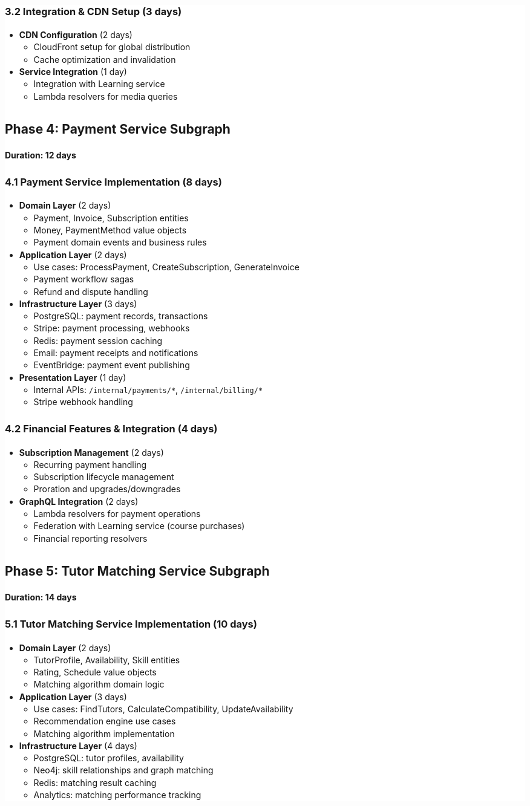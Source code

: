 ### 3.2 Integration & CDN Setup (3 days)

- **CDN Configuration** (2 days)
  - CloudFront setup for global distribution
  - Cache optimization and invalidation
- **Service Integration** (1 day)
  - Integration with Learning service
  - Lambda resolvers for media queries

## Phase 4: Payment Service Subgraph

**Duration: 12 days**

### 4.1 Payment Service Implementation (8 days)

- **Domain Layer** (2 days)
  - Payment, Invoice, Subscription entities
  - Money, PaymentMethod value objects
  - Payment domain events and business rules
- **Application Layer** (2 days)
  - Use cases: ProcessPayment, CreateSubscription, GenerateInvoice
  - Payment workflow sagas
  - Refund and dispute handling
- **Infrastructure Layer** (3 days)
  - PostgreSQL: payment records, transactions
  - Stripe: payment processing, webhooks
  - Redis: payment session caching
  - Email: payment receipts and notifications
  - EventBridge: payment event publishing
- **Presentation Layer** (1 day)
  - Internal APIs: `/internal/payments/*`, `/internal/billing/*`
  - Stripe webhook handling

### 4.2 Financial Features & Integration (4 days)

- **Subscription Management** (2 days)
  - Recurring payment handling
  - Subscription lifecycle management
  - Proration and upgrades/downgrades
- **GraphQL Integration** (2 days)
  - Lambda resolvers for payment operations
  - Federation with Learning service (course purchases)
  - Financial reporting resolvers

## Phase 5: Tutor Matching Service Subgraph

**Duration: 14 days**

### 5.1 Tutor Matching Service Implementation (10 days)

- **Domain Layer** (2 days)
  - TutorProfile, Availability, Skill entities
  - Rating, Schedule value objects
  - Matching algorithm domain logic
- **Application Layer** (3 days)
  - Use cases: FindTutors, CalculateCompatibility, UpdateAvailability
  - Recommendation engine use cases
  - Matching algorithm implementation
- **Infrastructure Layer** (4 days)
  - PostgreSQL: tutor profiles, availability
  - Neo4j: skill relationships and graph matching
  - Redis: matching result caching
  - Analytics: matching performance tracking